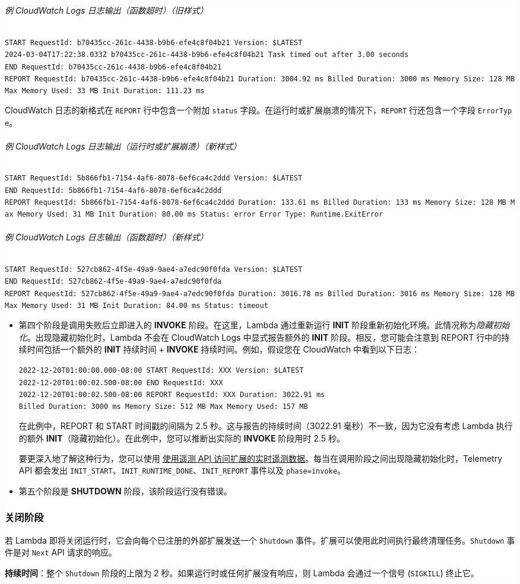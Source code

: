   ###### 例 CloudWatch Logs 日志输出（函数超时）（旧样式）

  ```
  START RequestId: b70435cc-261c-4438-b9b6-efe4c8f04b21 Version: $LATEST
  2024-03-04T17:22:38.033Z b70435cc-261c-4438-b9b6-efe4c8f04b21 Task timed out after 3.00 seconds
  END RequestId: b70435cc-261c-4438-b9b6-efe4c8f04b21
  REPORT RequestId: b70435cc-261c-4438-b9b6-efe4c8f04b21 Duration: 3004.92 ms Billed Duration: 3000 ms Memory Size: 128 MB Max Memory Used: 33 MB Init Duration: 111.23 ms
  ```

  CloudWatch 日志的新格式在 `REPORT` 行中包含一个附加 `status` 字段。在运行时或扩展崩溃的情况下，`REPORT` 行还包含一个字段 `ErrorType`。

  

  ###### 例 CloudWatch Logs 日志输出（运行时或扩展崩溃）（新样式）

  ```
  START RequestId: 5b866fb1-7154-4af6-8078-6ef6ca4c2ddd Version: $LATEST
  END RequestId: 5b866fb1-7154-4af6-8078-6ef6ca4c2ddd
  REPORT RequestId: 5b866fb1-7154-4af6-8078-6ef6ca4c2ddd Duration: 133.61 ms Billed Duration: 133 ms Memory Size: 128 MB Max Memory Used: 31 MB Init Duration: 80.00 ms Status: error Error Type: Runtime.ExitError
  ```

  ###### 例 CloudWatch Logs 日志输出（函数超时）（新样式）

  ```
  START RequestId: 527cb862-4f5e-49a9-9ae4-a7edc90f0fda Version: $LATEST
  END RequestId: 527cb862-4f5e-49a9-9ae4-a7edc90f0fda
  REPORT RequestId: 527cb862-4f5e-49a9-9ae4-a7edc90f0fda Duration: 3016.78 ms Billed Duration: 3016 ms Memory Size: 128 MB Max Memory Used: 31 MB Init Duration: 84.00 ms Status: timeout
  ```

- 第四个阶段是调用失败后立即进入的 **INVOKE** 阶段。在这里，Lambda 通过重新运行 **INIT** 阶段重新初始化环境。此情况称为*隐藏初始化*。出现隐藏初始化时，Lambda 不会在 CloudWatch Logs 中显式报告额外的 **INIT** 阶段。相反，您可能会注意到 REPORT 行中的持续时间包括一个额外的 **INIT** 持续时间 + **INVOKE** 持续时间。例如，假设您在 CloudWatch 中看到以下日志：

  ```
  2022-12-20T01:00:00.000-08:00 START RequestId: XXX Version: $LATEST 
  2022-12-20T01:00:02.500-08:00 END RequestId: XXX 
  2022-12-20T01:00:02.500-08:00 REPORT RequestId: XXX Duration: 3022.91 ms 
  Billed Duration: 3000 ms Memory Size: 512 MB Max Memory Used: 157 MB
  ```

  在此例中，REPORT 和 START 时间戳的间隔为 2.5 秒。这与报告的持续时间（3022.91 毫秒）不一致，因为它没有考虑 Lambda 执行的额外 **INIT**（隐藏初始化）。在此例中，您可以推断出实际的 **INVOKE** 阶段用时 2.5 秒。

  要更深入地了解这种行为，您可以使用 [使用遥测 API 访问扩展的实时遥测数据](https://docs.aws.amazon.com/zh_cn/lambda/latest/dg/telemetry-api.html)。每当在调用阶段之间出现隐藏初始化时，Telemetry API 都会发出 `INIT_START`、`INIT_RUNTIME_DONE`、`INIT_REPORT` 事件以及 `phase=invoke`。

- 第五个阶段是 **SHUTDOWN** 阶段，该阶段运行没有错误。

### 关闭阶段

若 Lambda 即将关闭运行时，它会向每个已注册的外部扩展发送一个 `Shutdown` 事件。扩展可以使用此时间执行最终清理任务。`Shutdown` 事件是对 `Next` API 请求的响应。

**持续时间**：整个 `Shutdown` 阶段的上限为 2 秒。如果运行时或任何扩展没有响应，则 Lambda 会通过一个信号 (`SIGKILL`) 终止它。
